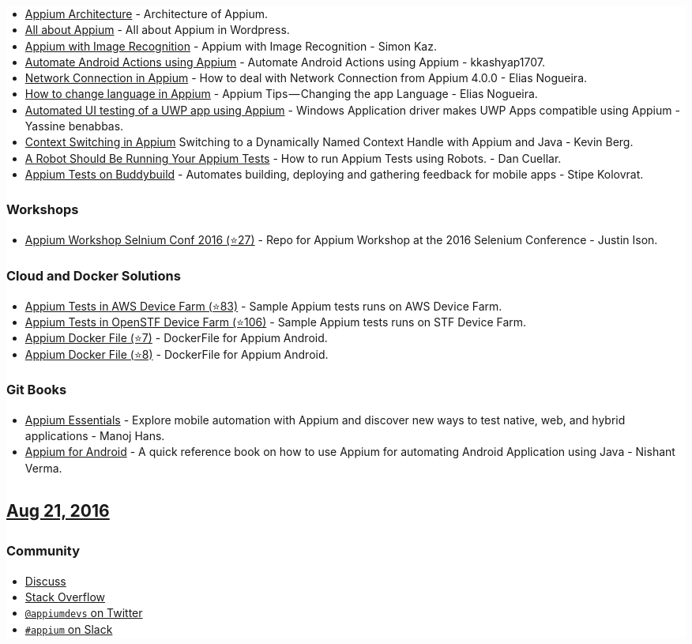 *   [Appium Architecture](http://www.3pillarglobal.com/insights/appium-a-cross-browser-mobile-automation-tool) - Architecture of Appium.
*   [All about Appium](https://en.wordpress.com/tag/appium/) - All about Appium in Wordpress.
*   [Appium with Image Recognition](https://medium.com/@SimonKaz/appium-with-image-recognition-17a92abaa23d#.x19ffxwbk) - Appium with Image Recognition - Simon Kaz.
*   [Automate Android Actions using Appium](http://testingalert.com/automate-android-actions-using-appium/) - Automate Android Actions using Appium - kkashyap1707.
*   [Network Connection in Appium](https://medium.com/@eliasnogueira/how-to-deal-with-network-connection-in-appium-4-0-0-2134021fac25#.z5dfdv2jg) - How to deal with Network Connection from Appium 4.0.0 - Elias Nogueira.
*   [How to change language in Appium](https://medium.com/@eliasnogueira/appium-tips-changing-the-app-language-f0a1762dd927#.68mvqisri) - Appium Tips — Changing the app Language - Elias Nogueira.
*   [Automated UI testing of a UWP app using Appium](https://medium.com/@yostane/automated-ui-testing-of-a-uwp-app-using-appium-dc10d8df6631#.3efp60w1j) - Windows Application driver makes UWP Apps compatible using Appium - Yassine benabbas.
*   [Context Switching in Appium](https://medium.com/@kevinmarkvi/switching-to-a-dynamically-named-context-handle-with-appium-and-java-c78d2b972eb6#.2ylda6ul6) Switching to a Dynamically Named Context Handle with Appium and Java - Kevin Berg.
*   [A Robot Should Be Running Your Appium Tests](https://medium.com/devs-foodit/iphone-automation-with-a-one-fingered-robot-a2936c840285#.l37adndb3) - How to run Appium Tests using Robots. - Dan Cuellar.
*   [Appium Tests on Buddybuild](https://medium.com/@stipe.kolovrat/appium-cucumber-tests-up-running-on-buddybuild-8955a88ab589#.wsyazko3g) - Automates building, deploying and gathering feedback for mobile apps - Stipe Kolovrat.

### Workshops

*   [Appium Workshop Selnium Conf 2016 (⭐27)](https://github.com/isonic1/appium-workshop) - Repo for Appium Workshop at the 2016 Selenium Conference - Justin Ison.

### Cloud and Docker Solutions

*   [Appium Tests in AWS Device Farm (⭐83)](https://github.com/awslabs/aws-device-farm-appium-tests-for-sample-app) - Sample Appium tests runs on AWS Device Farm.
*   [Appium Tests in OpenSTF Device Farm (⭐106)](https://github.com/openstf/stf-appium-example) - Sample Appium tests runs on STF Device Farm.
*   [Appium Docker File (⭐7)](https://github.com/aluedeke/appium-android) - DockerFile for Appium Android.
*   [Appium Docker File (⭐8)](https://github.com/softsam/docker-appium) - DockerFile for Appium Android.

### Git Books

*   [Appium Essentials](https://www.packtpub.com/application-development/appium-essentials/?utm_source=POD\&utm_medium=referral\&utm_campaign=1784392480) - Explore mobile automation with Appium and discover new ways to test native, web, and hybrid applications - Manoj Hans.
*   [Appium for Android](https://www.gitbook.com/book/nishantverma/appium-for-android) - A quick reference book on how to use Appium for automating Android Application using Java - Nishant Verma.

## [Aug 21, 2016](/content/2016/08/21/README.md)

### Community

*   [Discuss](https://discuss.appium.io)
*   [Stack Overflow](http://stackoverflow.com/questions/tagged/appium)
*   [`@appiumdevs` on Twitter](https://twitter.com/AppiumDevs)
*   [`#appium` on Slack](http://appium.slack.com)